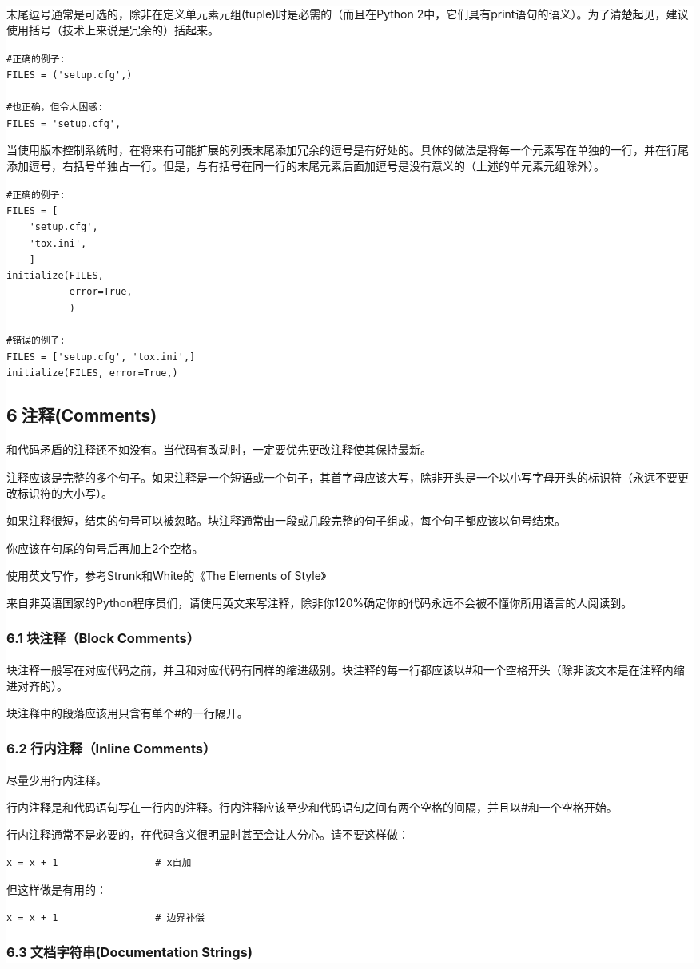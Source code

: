 末尾逗号通常是可选的，除非在定义单元素元组(tuple)时是必需的（而且在Python 2中，它们具有print语句的语义）。为了清楚起见，建议使用括号（技术上来说是冗余的）括起来。
    
    #正确的例子:
    FILES = ('setup.cfg',)
    
    #也正确，但令人困惑:
    FILES = 'setup.cfg',
    
当使用版本控制系统时，在将来有可能扩展的列表末尾添加冗余的逗号是有好处的。具体的做法是将每一个元素写在单独的一行，并在行尾添加逗号，右括号单独占一行。但是，与有括号在同一行的末尾元素后面加逗号是没有意义的（上述的单元素元组除外）。

    #正确的例子:
    FILES = [
        'setup.cfg',
        'tox.ini',
        ]
    initialize(FILES,
               error=True,
               )
    
    #错误的例子:
    FILES = ['setup.cfg', 'tox.ini',]
    initialize(FILES, error=True,)
    
## 6 注释(Comments)

和代码矛盾的注释还不如没有。当代码有改动时，一定要优先更改注释使其保持最新。

注释应该是完整的多个句子。如果注释是一个短语或一个句子，其首字母应该大写，除非开头是一个以小写字母开头的标识符（永远不要更改标识符的大小写）。

如果注释很短，结束的句号可以被忽略。块注释通常由一段或几段完整的句子组成，每个句子都应该以句号结束。

你应该在句尾的句号后再加上2个空格。

使用英文写作，参考Strunk和White的《The Elements of Style》

来自非英语国家的Python程序员们，请使用英文来写注释，除非你120%确定你的代码永远不会被不懂你所用语言的人阅读到。

### 6.1 块注释（Block Comments）

块注释一般写在对应代码之前，并且和对应代码有同样的缩进级别。块注释的每一行都应该以#和一个空格开头（除非该文本是在注释内缩进对齐的）。

块注释中的段落应该用只含有单个#的一行隔开。

### 6.2 行内注释（Inline Comments）

尽量少用行内注释。

行内注释是和代码语句写在一行内的注释。行内注释应该至少和代码语句之间有两个空格的间隔，并且以#和一个空格开始。

行内注释通常不是必要的，在代码含义很明显时甚至会让人分心。请不要这样做：

    x = x + 1                 # x自加

但这样做是有用的：

    x = x + 1                 # 边界补偿

### 6.3 文档字符串(Documentation Strings)
